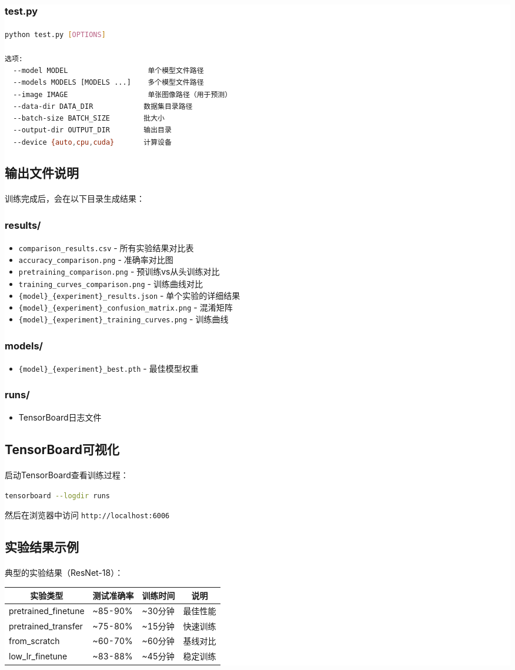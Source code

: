 ### test.py
```bash
python test.py [OPTIONS]

选项:
  --model MODEL                   单个模型文件路径
  --models MODELS [MODELS ...]    多个模型文件路径
  --image IMAGE                   单张图像路径（用于预测）
  --data-dir DATA_DIR            数据集目录路径
  --batch-size BATCH_SIZE        批大小
  --output-dir OUTPUT_DIR        输出目录
  --device {auto,cpu,cuda}       计算设备
```

## 输出文件说明

训练完成后，会在以下目录生成结果：

### results/
- `comparison_results.csv` - 所有实验结果对比表
- `accuracy_comparison.png` - 准确率对比图
- `pretraining_comparison.png` - 预训练vs从头训练对比
- `training_curves_comparison.png` - 训练曲线对比
- `{model}_{experiment}_results.json` - 单个实验的详细结果
- `{model}_{experiment}_confusion_matrix.png` - 混淆矩阵
- `{model}_{experiment}_training_curves.png` - 训练曲线

### models/
- `{model}_{experiment}_best.pth` - 最佳模型权重

### runs/
- TensorBoard日志文件

## TensorBoard可视化

启动TensorBoard查看训练过程：
```bash
tensorboard --logdir runs
```

然后在浏览器中访问 `http://localhost:6006`

## 实验结果示例

典型的实验结果（ResNet-18）：

| 实验类型 | 测试准确率 | 训练时间 | 说明 |
|---------|-----------|---------|------|
| pretrained_finetune | ~85-90% | ~30分钟 | 最佳性能 |
| pretrained_transfer | ~75-80% | ~15分钟 | 快速训练 |
| from_scratch | ~60-70% | ~60分钟 | 基线对比 |
| low_lr_finetune | ~83-88% | ~45分钟 | 稳定训练 |
